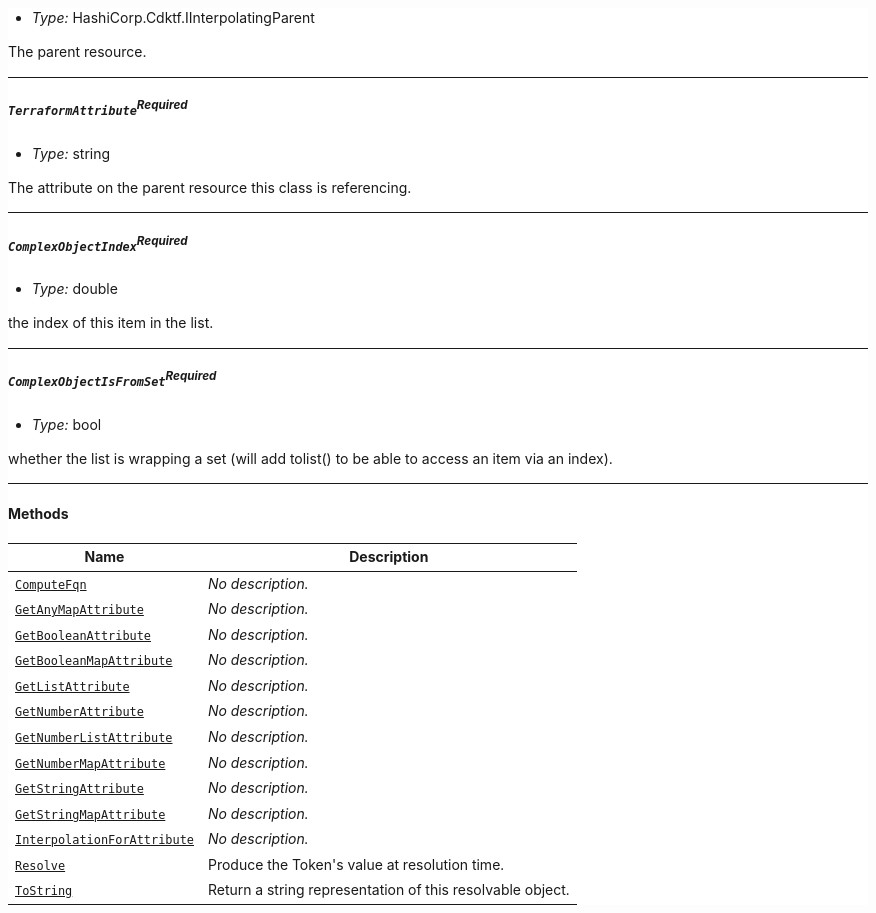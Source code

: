 - *Type:* HashiCorp.Cdktf.IInterpolatingParent

The parent resource.

---

##### `TerraformAttribute`<sup>Required</sup> <a name="TerraformAttribute" id="rhizo-co-terraform-provider-oci.dataOciCapacityManagementNamespaceOccOverviews.DataOciCapacityManagementNamespaceOccOverviewsFilterOutputReference.Initializer.parameter.terraformAttribute"></a>

- *Type:* string

The attribute on the parent resource this class is referencing.

---

##### `ComplexObjectIndex`<sup>Required</sup> <a name="ComplexObjectIndex" id="rhizo-co-terraform-provider-oci.dataOciCapacityManagementNamespaceOccOverviews.DataOciCapacityManagementNamespaceOccOverviewsFilterOutputReference.Initializer.parameter.complexObjectIndex"></a>

- *Type:* double

the index of this item in the list.

---

##### `ComplexObjectIsFromSet`<sup>Required</sup> <a name="ComplexObjectIsFromSet" id="rhizo-co-terraform-provider-oci.dataOciCapacityManagementNamespaceOccOverviews.DataOciCapacityManagementNamespaceOccOverviewsFilterOutputReference.Initializer.parameter.complexObjectIsFromSet"></a>

- *Type:* bool

whether the list is wrapping a set (will add tolist() to be able to access an item via an index).

---

#### Methods <a name="Methods" id="Methods"></a>

| **Name** | **Description** |
| --- | --- |
| <code><a href="#rhizo-co-terraform-provider-oci.dataOciCapacityManagementNamespaceOccOverviews.DataOciCapacityManagementNamespaceOccOverviewsFilterOutputReference.computeFqn">ComputeFqn</a></code> | *No description.* |
| <code><a href="#rhizo-co-terraform-provider-oci.dataOciCapacityManagementNamespaceOccOverviews.DataOciCapacityManagementNamespaceOccOverviewsFilterOutputReference.getAnyMapAttribute">GetAnyMapAttribute</a></code> | *No description.* |
| <code><a href="#rhizo-co-terraform-provider-oci.dataOciCapacityManagementNamespaceOccOverviews.DataOciCapacityManagementNamespaceOccOverviewsFilterOutputReference.getBooleanAttribute">GetBooleanAttribute</a></code> | *No description.* |
| <code><a href="#rhizo-co-terraform-provider-oci.dataOciCapacityManagementNamespaceOccOverviews.DataOciCapacityManagementNamespaceOccOverviewsFilterOutputReference.getBooleanMapAttribute">GetBooleanMapAttribute</a></code> | *No description.* |
| <code><a href="#rhizo-co-terraform-provider-oci.dataOciCapacityManagementNamespaceOccOverviews.DataOciCapacityManagementNamespaceOccOverviewsFilterOutputReference.getListAttribute">GetListAttribute</a></code> | *No description.* |
| <code><a href="#rhizo-co-terraform-provider-oci.dataOciCapacityManagementNamespaceOccOverviews.DataOciCapacityManagementNamespaceOccOverviewsFilterOutputReference.getNumberAttribute">GetNumberAttribute</a></code> | *No description.* |
| <code><a href="#rhizo-co-terraform-provider-oci.dataOciCapacityManagementNamespaceOccOverviews.DataOciCapacityManagementNamespaceOccOverviewsFilterOutputReference.getNumberListAttribute">GetNumberListAttribute</a></code> | *No description.* |
| <code><a href="#rhizo-co-terraform-provider-oci.dataOciCapacityManagementNamespaceOccOverviews.DataOciCapacityManagementNamespaceOccOverviewsFilterOutputReference.getNumberMapAttribute">GetNumberMapAttribute</a></code> | *No description.* |
| <code><a href="#rhizo-co-terraform-provider-oci.dataOciCapacityManagementNamespaceOccOverviews.DataOciCapacityManagementNamespaceOccOverviewsFilterOutputReference.getStringAttribute">GetStringAttribute</a></code> | *No description.* |
| <code><a href="#rhizo-co-terraform-provider-oci.dataOciCapacityManagementNamespaceOccOverviews.DataOciCapacityManagementNamespaceOccOverviewsFilterOutputReference.getStringMapAttribute">GetStringMapAttribute</a></code> | *No description.* |
| <code><a href="#rhizo-co-terraform-provider-oci.dataOciCapacityManagementNamespaceOccOverviews.DataOciCapacityManagementNamespaceOccOverviewsFilterOutputReference.interpolationForAttribute">InterpolationForAttribute</a></code> | *No description.* |
| <code><a href="#rhizo-co-terraform-provider-oci.dataOciCapacityManagementNamespaceOccOverviews.DataOciCapacityManagementNamespaceOccOverviewsFilterOutputReference.resolve">Resolve</a></code> | Produce the Token's value at resolution time. |
| <code><a href="#rhizo-co-terraform-provider-oci.dataOciCapacityManagementNamespaceOccOverviews.DataOciCapacityManagementNamespaceOccOverviewsFilterOutputReference.toString">ToString</a></code> | Return a string representation of this resolvable object. |